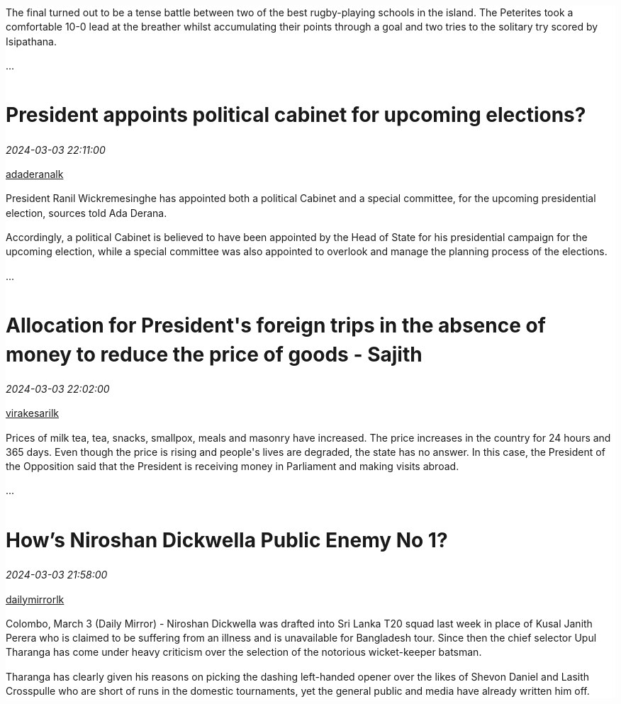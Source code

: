 The final turned out to be a tense battle between two of the best rugby-playing schools in the island. The Peterites took a comfortable 10-0 lead at the breather whilst accumulating their points through a goal and two tries to the solitary try scored by Isipathana.

...



# President appoints political cabinet for upcoming elections?

*2024-03-03 22:11:00*

[adaderanalk](https://www.adaderana.lk/news/97709/president-appoints-political-cabinet-for-upcoming-elections)

President Ranil Wickremesinghe has appointed both a political Cabinet and a special committee, for the upcoming presidential election, sources told Ada Derana.

Accordingly, a political Cabinet is believed to have been appointed by the Head of State for his presidential campaign for the upcoming election, while a special committee was also appointed to overlook and manage the planning process of the elections.

...



# Allocation for President's foreign trips in the absence of money to reduce the price of goods - Sajith

*2024-03-03 22:02:00*

[virakesarilk](https://www.virakesari.lk/article/177827)

Prices of milk tea, tea, snacks, smallpox, meals and masonry have increased. The price increases in the country for 24 hours and 365 days. Even though the price is rising and people's lives are degraded, the state has no answer. In this case, the President of the Opposition said that the President is receiving money in Parliament and making visits abroad.

...



# How’s Niroshan Dickwella Public Enemy No 1?

*2024-03-03 21:58:00*

[dailymirrorlk](https://www.dailymirror.lk/breaking-news/Hows-Niroshan-Dickwella-Public-Enemy-No-1/108-278141)

Colombo, March 3 (Daily Mirror) - Niroshan Dickwella was drafted into Sri Lanka T20 squad last week in place of Kusal Janith Perera who is claimed to be suffering from an illness and is unavailable for Bangladesh tour. Since then the chief selector Upul Tharanga has come under heavy criticism over the selection of the notorious wicket-keeper batsman.

Tharanga has clearly given his reasons on picking the dashing left-handed opener over the likes of Shevon Daniel and Lasith Crosspulle who are short of runs in the domestic tournaments, yet the general public and media have already written him off.
